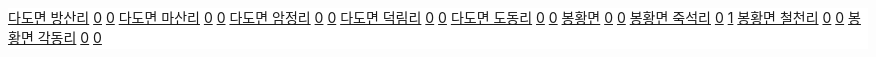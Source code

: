 
  <tr class="item">
    <td><a href="4617042027.html">다도면 방산리</a></td>
    <td><a href="4617042027.html">0</a></td>
    <td><a href="4617042027.html">0</a></td>
  </tr>
    

  <tr class="item">
    <td><a href="4617042028.html">다도면 마산리</a></td>
    <td><a href="4617042028.html">0</a></td>
    <td><a href="4617042028.html">0</a></td>
  </tr>
    

  <tr class="item">
    <td><a href="4617042029.html">다도면 암정리</a></td>
    <td><a href="4617042029.html">0</a></td>
    <td><a href="4617042029.html">0</a></td>
  </tr>
    

  <tr class="item">
    <td><a href="4617042030.html">다도면 덕림리</a></td>
    <td><a href="4617042030.html">0</a></td>
    <td><a href="4617042030.html">0</a></td>
  </tr>
    

  <tr class="item">
    <td><a href="4617042031.html">다도면 도동리</a></td>
    <td><a href="4617042031.html">0</a></td>
    <td><a href="4617042031.html">0</a></td>
  </tr>
    

  <tr class="item">
    <td><a href="4617043000.html">봉황면</a></td>
    <td><a href="4617043000.html">0</a></td>
    <td><a href="4617043000.html">0</a></td>
  </tr>
    

  <tr class="item">
    <td><a href="4617043021.html">봉황면 죽석리</a></td>
    <td><a href="4617043021.html">0</a></td>
    <td><a href="4617043021.html">1</a></td>
  </tr>
    

  <tr class="item">
    <td><a href="4617043022.html">봉황면 철천리</a></td>
    <td><a href="4617043022.html">0</a></td>
    <td><a href="4617043022.html">0</a></td>
  </tr>
    

  <tr class="item">
    <td><a href="4617043023.html">봉황면 각동리</a></td>
    <td><a href="4617043023.html">0</a></td>
    <td><a href="4617043023.html">0</a></td>
  </tr>
    